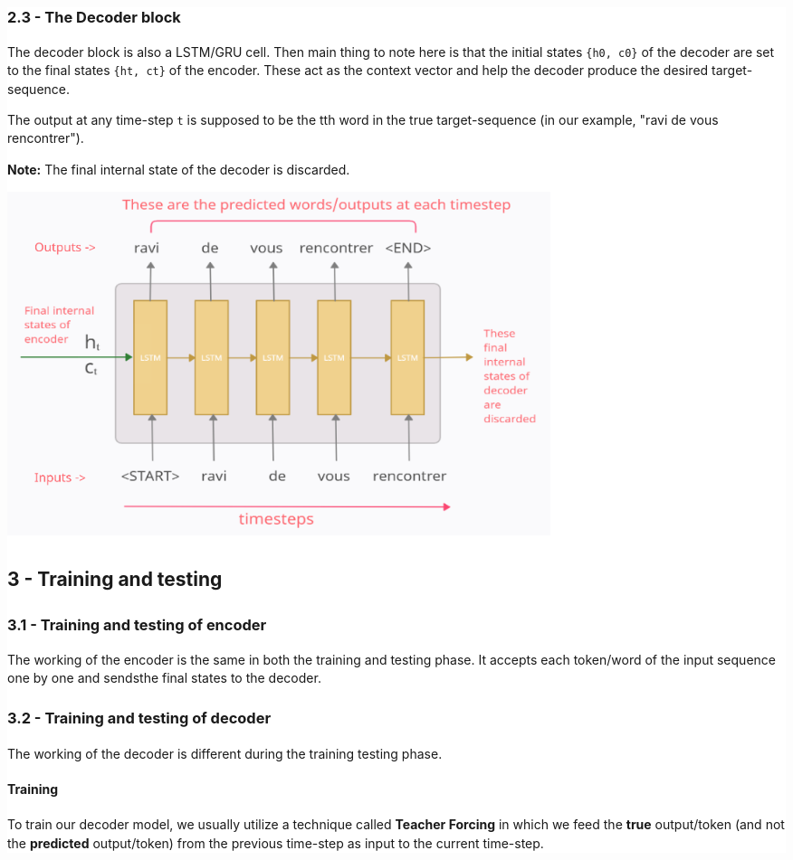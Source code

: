 ### 2.3 - The Decoder block

The decoder block is also a LSTM/GRU cell. Then main thing to note here is that the initial states `{h0, c0}` of the decoder are set to the final states `{ht, ct}` of the encoder. These act as the context vector and help the decoder produce the desired target-sequence.

The output at any time-step `t` is supposed to be the tth word in the true target-sequence (in our example, "ravi de vous rencontrer").

**Note:** The final internal state of the decoder is discarded.

<img src="images/decoder_block.png" width="600">

## 3 - Training and testing

### 3.1 - Training and testing of encoder

The working of the encoder is the same in both the training and testing phase. It accepts each token/word of the input sequence one by one and sendsthe final states to the decoder.

### 3.2 - Training and testing of decoder

The working of the decoder is different during the training testing phase.

#### Training

To train our decoder model, we usually utilize a technique called **Teacher Forcing** in which we feed the **true** output/token (and not the **predicted** output/token) from the previous time-step as input to the current time-step.
